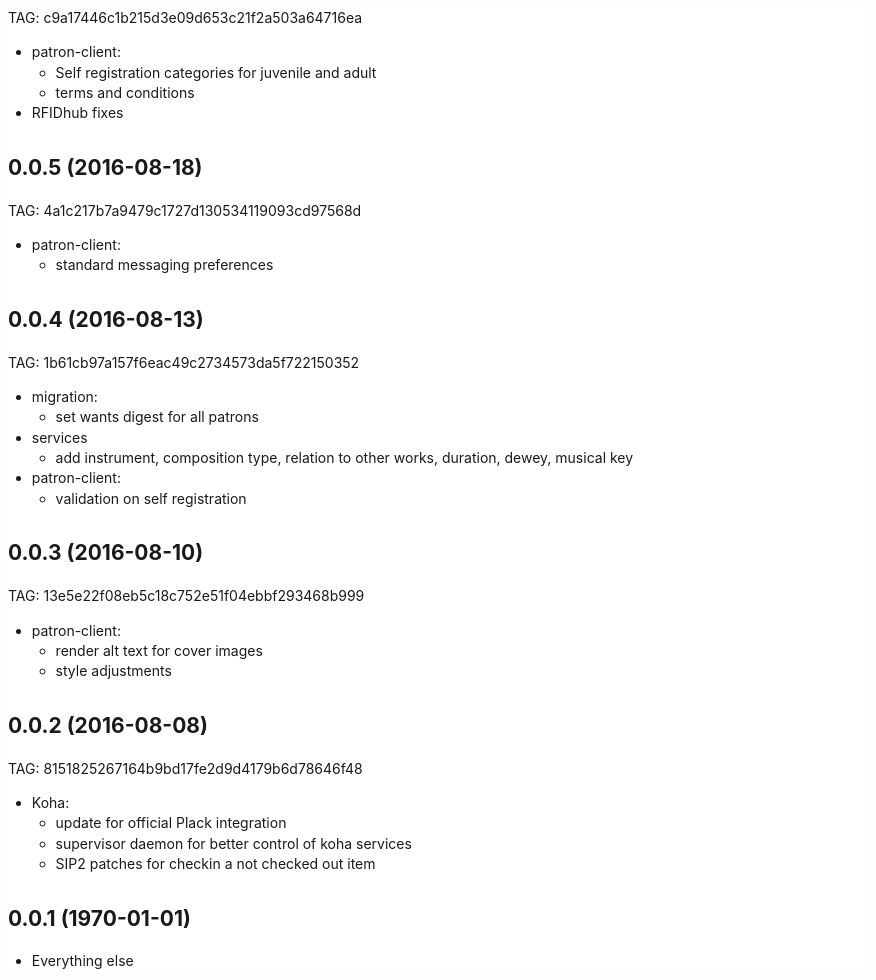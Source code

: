 TAG: c9a17446c1b215d3e09d653c21f2a503a64716ea

- patron-client:
  - Self registration categories for juvenile and adult
  - terms and conditions
- RFIDhub fixes

## 0.0.5 (2016-08-18)

TAG: 4a1c217b7a9479c1727d130534119093cd97568d

- patron-client:
  - standard messaging preferences

## 0.0.4 (2016-08-13)

TAG: 1b61cb97a157f6eac49c2734573da5f722150352

- migration:
  - set wants digest for all patrons
- services
  - add instrument, composition type, relation to other works, duration, dewey, musical key
- patron-client:
  - validation on self registration

## 0.0.3 (2016-08-10)

TAG: 13e5e22f08eb5c18c752e51f04ebbf293468b999

- patron-client:
  - render alt text for cover images
  - style adjustments

## 0.0.2 (2016-08-08)

TAG: 8151825267164b9bd17fe2d9d4179b6d78646f48

- Koha:
  - update for official Plack integration
  - supervisor daemon for better control of koha services
  - SIP2 patches for checkin a not checked out item

## 0.0.1 (1970-01-01)

- Everything else
